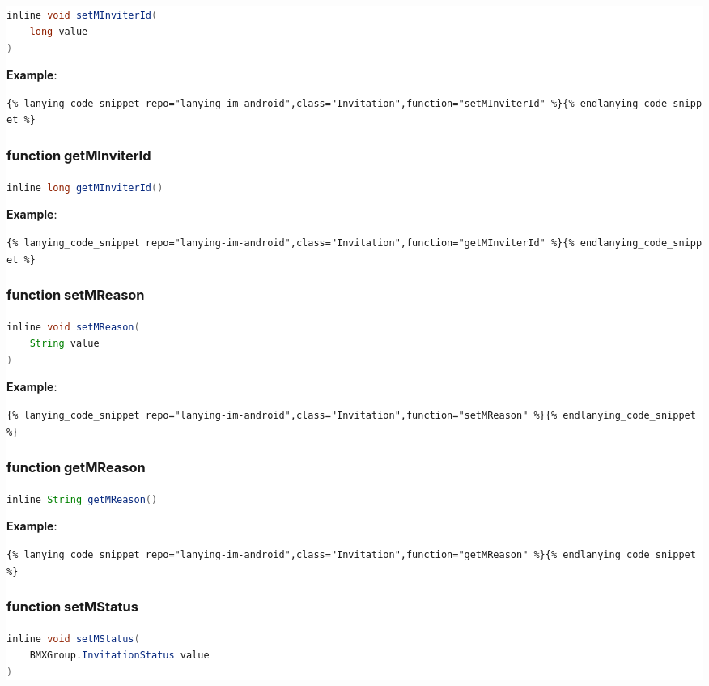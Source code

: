 ```java
inline void setMInviterId(
    long value
)
```


**Example**:
```
{% lanying_code_snippet repo="lanying-im-android",class="Invitation",function="setMInviterId" %}{% endlanying_code_snippet %}
```
### function getMInviterId

```java
inline long getMInviterId()
```


**Example**:
```
{% lanying_code_snippet repo="lanying-im-android",class="Invitation",function="getMInviterId" %}{% endlanying_code_snippet %}
```
### function setMReason

```java
inline void setMReason(
    String value
)
```


**Example**:
```
{% lanying_code_snippet repo="lanying-im-android",class="Invitation",function="setMReason" %}{% endlanying_code_snippet %}
```
### function getMReason

```java
inline String getMReason()
```


**Example**:
```
{% lanying_code_snippet repo="lanying-im-android",class="Invitation",function="getMReason" %}{% endlanying_code_snippet %}
```
### function setMStatus

```java
inline void setMStatus(
    BMXGroup.InvitationStatus value
)
```
